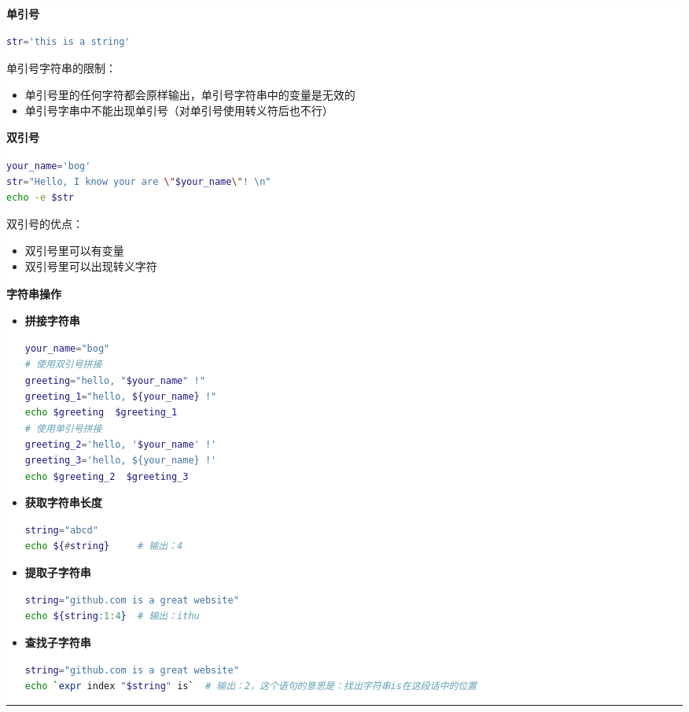 **单引号**

```sh
str='this is a string'
```

单引号字符串的限制：
- 单引号里的任何字符都会原样输出，单引号字符串中的变量是无效的
- 单引号字串中不能出现单引号（对单引号使用转义符后也不行）

**双引号**

```sh
your_name='bog'
str="Hello, I know your are \"$your_name\"! \n"
echo -e $str
```

双引号的优点：
- 双引号里可以有变量
- 双引号里可以出现转义字符

**字符串操作**
- **拼接字符串**
    ```sh
    your_name="bog"
    # 使用双引号拼接
    greeting="hello, "$your_name" !"
    greeting_1="hello, ${your_name} !"
    echo $greeting  $greeting_1
    # 使用单引号拼接
    greeting_2='hello, '$your_name' !'
    greeting_3='hello, ${your_name} !'
    echo $greeting_2  $greeting_3
    ```

- **获取字符串长度**
    ```sh
    string="abcd"
    echo ${#string}     # 输出：4
    ```

- **提取子字符串**
    ```sh
    string="github.com is a great website"
    echo ${string:1:4}  # 输出：ithu
    ```

- **查找子字符串**
    ```sh
    string="github.com is a great website"
    echo `expr index "$string" is`  # 输出：2，这个语句的意思是：找出字符串is在这段话中的位置
    ```

---